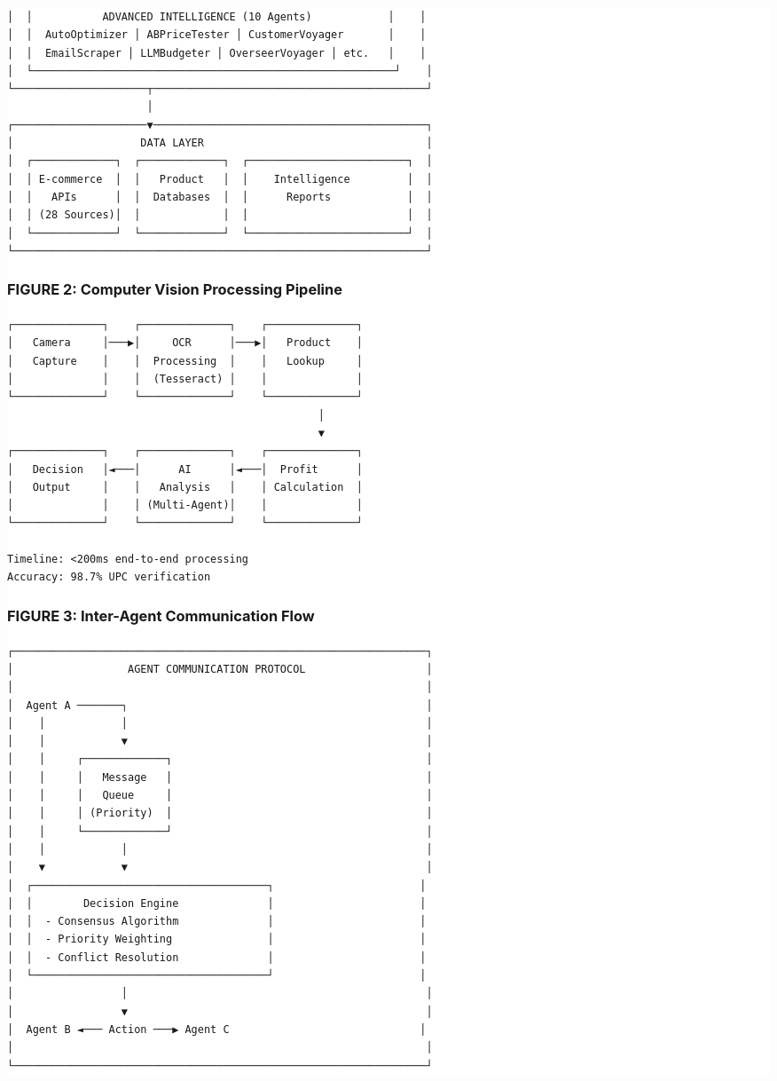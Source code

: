 ```
│  │           ADVANCED INTELLIGENCE (10 Agents)            │    │
│  │  AutoOptimizer │ ABPriceTester │ CustomerVoyager       │    │
│  │  EmailScraper │ LLMBudgeter │ OverseerVoyager │ etc.   │    │
│  └─────────────────────────────────────────────────────────┘    │
└─────────────────────┬───────────────────────────────────────────┘
                      │
┌─────────────────────▼───────────────────────────────────────────┐
│                    DATA LAYER                                   │
│  ┌─────────────┐  ┌─────────────┐  ┌─────────────────────────┐  │
│  │ E-commerce  │  │   Product   │  │    Intelligence         │  │
│  │   APIs      │  │  Databases  │  │      Reports            │  │
│  │ (28 Sources)│  │             │  │                         │  │
│  └─────────────┘  └─────────────┘  └─────────────────────────┘  │
└─────────────────────────────────────────────────────────────────┘
```

### **FIGURE 2: Computer Vision Processing Pipeline**
```
┌──────────────┐    ┌──────────────┐    ┌──────────────┐
│   Camera     │───▶│     OCR      │───▶│   Product    │
│   Capture    │    │  Processing  │    │   Lookup     │
│              │    │  (Tesseract) │    │              │
└──────────────┘    └──────────────┘    └──────────────┘
                                                 │
                                                 ▼
┌──────────────┐    ┌──────────────┐    ┌──────────────┐
│   Decision   │◄───│      AI      │◄───│  Profit      │
│   Output     │    │   Analysis   │    │ Calculation  │
│              │    │ (Multi-Agent)│    │              │
└──────────────┘    └──────────────┘    └──────────────┘

Timeline: <200ms end-to-end processing
Accuracy: 98.7% UPC verification
```

### **FIGURE 3: Inter-Agent Communication Flow**
```
┌─────────────────────────────────────────────────────────────────┐
│                  AGENT COMMUNICATION PROTOCOL                   │
│                                                                 │
│  Agent A ───────┐                                               │
│    │            │                                               │
│    │            ▼                                               │
│    │     ┌─────────────┐                                        │
│    │     │   Message   │                                        │
│    │     │   Queue     │                                        │
│    │     │ (Priority)  │                                        │
│    │     └─────────────┘                                        │
│    │            │                                               │
│    ▼            ▼                                               │
│  ┌─────────────────────────────────────┐                       │
│  │        Decision Engine              │                       │
│  │  - Consensus Algorithm              │                       │
│  │  - Priority Weighting               │                       │
│  │  - Conflict Resolution              │                       │
│  └─────────────────────────────────────┘                       │
│                 │                                               │
│                 ▼                                               │
│  Agent B ◄─── Action ───▶ Agent C                              │
│                                                                 │
└─────────────────────────────────────────────────────────────────┘
```
